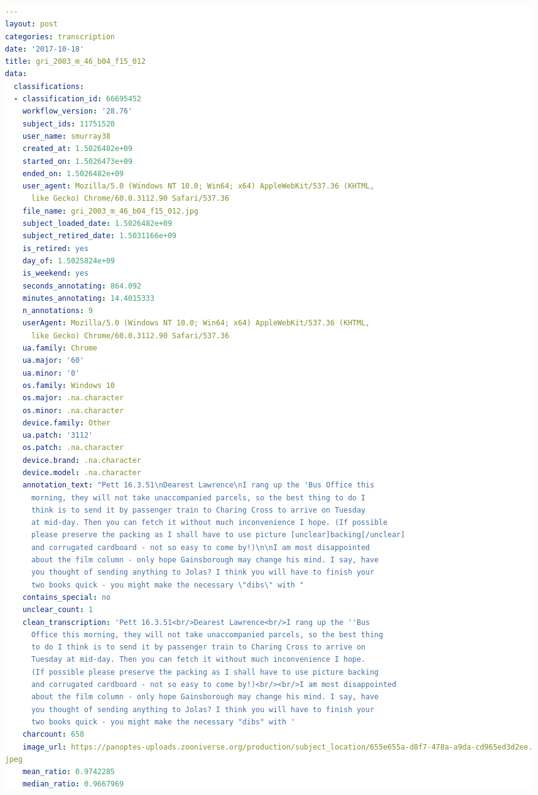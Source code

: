 ```yaml
---
layout: post
categories: transcription
date: '2017-10-18'
title: gri_2003_m_46_b04_f15_012
data:
  classifications:
  - classification_id: 66695452
    workflow_version: '28.76'
    subject_ids: 11751520
    user_name: smurray38
    created_at: 1.5026482e+09
    started_on: 1.5026473e+09
    ended_on: 1.5026482e+09
    user_agent: Mozilla/5.0 (Windows NT 10.0; Win64; x64) AppleWebKit/537.36 (KHTML,
      like Gecko) Chrome/60.0.3112.90 Safari/537.36
    file_name: gri_2003_m_46_b04_f15_012.jpg
    subject_loaded_date: 1.5026482e+09
    subject_retired_date: 1.5031166e+09
    is_retired: yes
    day_of: 1.5025824e+09
    is_weekend: yes
    seconds_annotating: 864.092
    minutes_annotating: 14.4015333
    n_annotations: 9
    userAgent: Mozilla/5.0 (Windows NT 10.0; Win64; x64) AppleWebKit/537.36 (KHTML,
      like Gecko) Chrome/60.0.3112.90 Safari/537.36
    ua.family: Chrome
    ua.major: '60'
    ua.minor: '0'
    os.family: Windows 10
    os.major: .na.character
    os.minor: .na.character
    device.family: Other
    ua.patch: '3112'
    os.patch: .na.character
    device.brand: .na.character
    device.model: .na.character
    annotation_text: "Pett 16.3.51\nDearest Lawrence\nI rang up the 'Bus Office this
      morning, they will not take unaccompanied parcels, so the best thing to do I
      think is to send it by passenger train to Charing Cross to arrive on Tuesday
      at mid-day. Then you can fetch it without much inconvenience I hope. (If possible
      please preserve the packing as I shall have to use picture [unclear]backing[/unclear]
      and corrugated cardboard - not so easy to come by!)\n\nI am most disappointed
      about the film column - only hope Gainsborough may change his mind. I say, have
      you thought of sending anything to Jolas? I think you will have to finish your
      two books quick - you might make the necessary \"dibs\" with "
    contains_special: no
    unclear_count: 1
    clean_transcription: 'Pett 16.3.51<br/>Dearest Lawrence<br/>I rang up the ''Bus
      Office this morning, they will not take unaccompanied parcels, so the best thing
      to do I think is to send it by passenger train to Charing Cross to arrive on
      Tuesday at mid-day. Then you can fetch it without much inconvenience I hope.
      (If possible please preserve the packing as I shall have to use picture backing
      and corrugated cardboard - not so easy to come by!)<br/><br/>I am most disappointed
      about the film column - only hope Gainsborough may change his mind. I say, have
      you thought of sending anything to Jolas? I think you will have to finish your
      two books quick - you might make the necessary "dibs" with '
    charcount: 658
    image_url: https://panoptes-uploads.zooniverse.org/production/subject_location/655e655a-d8f7-478a-a9da-cd965ed3d2ee.jpeg
    mean_ratio: 0.9742285
    median_ratio: 0.9667969
```
